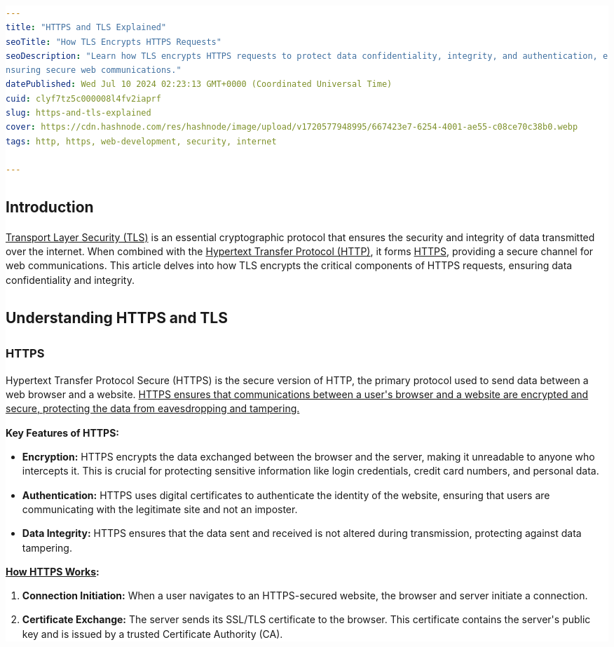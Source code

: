 ```yaml
---
title: "HTTPS and TLS Explained"
seoTitle: "How TLS Encrypts HTTPS Requests"
seoDescription: "Learn how TLS encrypts HTTPS requests to protect data confidentiality, integrity, and authentication, ensuring secure web communications."
datePublished: Wed Jul 10 2024 02:23:13 GMT+0000 (Coordinated Universal Time)
cuid: clyf7tz5c000008l4fv2iaprf
slug: https-and-tls-explained
cover: https://cdn.hashnode.com/res/hashnode/image/upload/v1720577948995/667423e7-6254-4001-ae55-c08ce70c38b0.webp
tags: http, https, web-development, security, internet

---
```


## Introduction

[Transport Layer Security (TLS)](https://en.wikipedia.org/wiki/Transport_Layer_Security) is an essential cryptographic protocol that ensures the security and integrity of data transmitted over the internet. When combined with the [Hypertext Transfer Protocol (HTTP)](https://en.wikipedia.org/wiki/HTTP), it forms [HTTPS](https://en.wikipedia.org/wiki/HTTPS), providing a secure channel for web communications. This article delves into how TLS encrypts the critical components of HTTPS requests, ensuring data confidentiality and integrity.

## Understanding HTTPS and TLS

### HTTPS

Hypertext Transfer Protocol Secure (HTTPS) is the secure version of HTTP, the primary protocol used to send data between a web browser and a website. [HTTPS ensures that communications between a user's browser and a website are encrypted and secure, protecting the data from eavesdropping and tampering.](https://web.dev/articles/why-https-matters)

**Key Features of HTTPS:**

* **Encryption:** HTTPS encrypts the data exchanged between the browser and the server, making it unreadable to anyone who intercepts it. This is crucial for protecting sensitive information like login credentials, credit card numbers, and personal data.
    
* **Authentication:** HTTPS uses digital certificates to authenticate the identity of the website, ensuring that users are communicating with the legitimate site and not an imposter.
    
* **Data Integrity:** HTTPS ensures that the data sent and received is not altered during transmission, protecting against data tampering.
    

[**How HTTPS Works**](https://www.geeksforgeeks.org/explain-working-of-https/)**:**

1. **Connection Initiation:** When a user navigates to an HTTPS-secured website, the browser and server initiate a connection.
    
2. **Certificate Exchange:** The server sends its SSL/TLS certificate to the browser. This certificate contains the server's public key and is issued by a trusted Certificate Authority (CA).
    